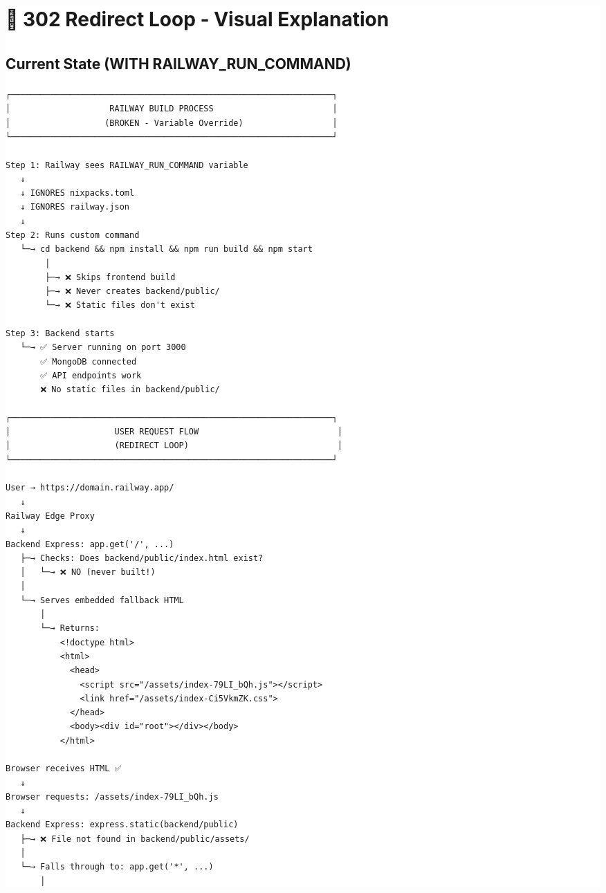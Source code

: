 # 🔄 302 Redirect Loop - Visual Explanation

## Current State (WITH RAILWAY_RUN_COMMAND)

```
┌─────────────────────────────────────────────────────────────────┐
│                    RAILWAY BUILD PROCESS                        │
│                   (BROKEN - Variable Override)                  │
└─────────────────────────────────────────────────────────────────┘

Step 1: Railway sees RAILWAY_RUN_COMMAND variable
   ↓
   ↓ IGNORES nixpacks.toml
   ↓ IGNORES railway.json
   ↓
Step 2: Runs custom command
   └─→ cd backend && npm install && npm run build && npm start
        │
        ├─→ ❌ Skips frontend build
        ├─→ ❌ Never creates backend/public/
        └─→ ❌ Static files don't exist

Step 3: Backend starts
   └─→ ✅ Server running on port 3000
       ✅ MongoDB connected
       ✅ API endpoints work
       ❌ No static files in backend/public/

┌─────────────────────────────────────────────────────────────────┐
│                     USER REQUEST FLOW                            │
│                     (REDIRECT LOOP)                              │
└─────────────────────────────────────────────────────────────────┘

User → https://domain.railway.app/
   ↓
Railway Edge Proxy
   ↓
Backend Express: app.get('/', ...)
   ├─→ Checks: Does backend/public/index.html exist?
   │   └─→ ❌ NO (never built!)
   │
   └─→ Serves embedded fallback HTML
       │
       └─→ Returns:
           <!doctype html>
           <html>
             <head>
               <script src="/assets/index-79LI_bQh.js"></script>
               <link href="/assets/index-Ci5VkmZK.css">
             </head>
             <body><div id="root"></div></body>
           </html>

Browser receives HTML ✅
   ↓
Browser requests: /assets/index-79LI_bQh.js
   ↓
Backend Express: express.static(backend/public)
   ├─→ ❌ File not found in backend/public/assets/
   │
   └─→ Falls through to: app.get('*', ...)
       │
```